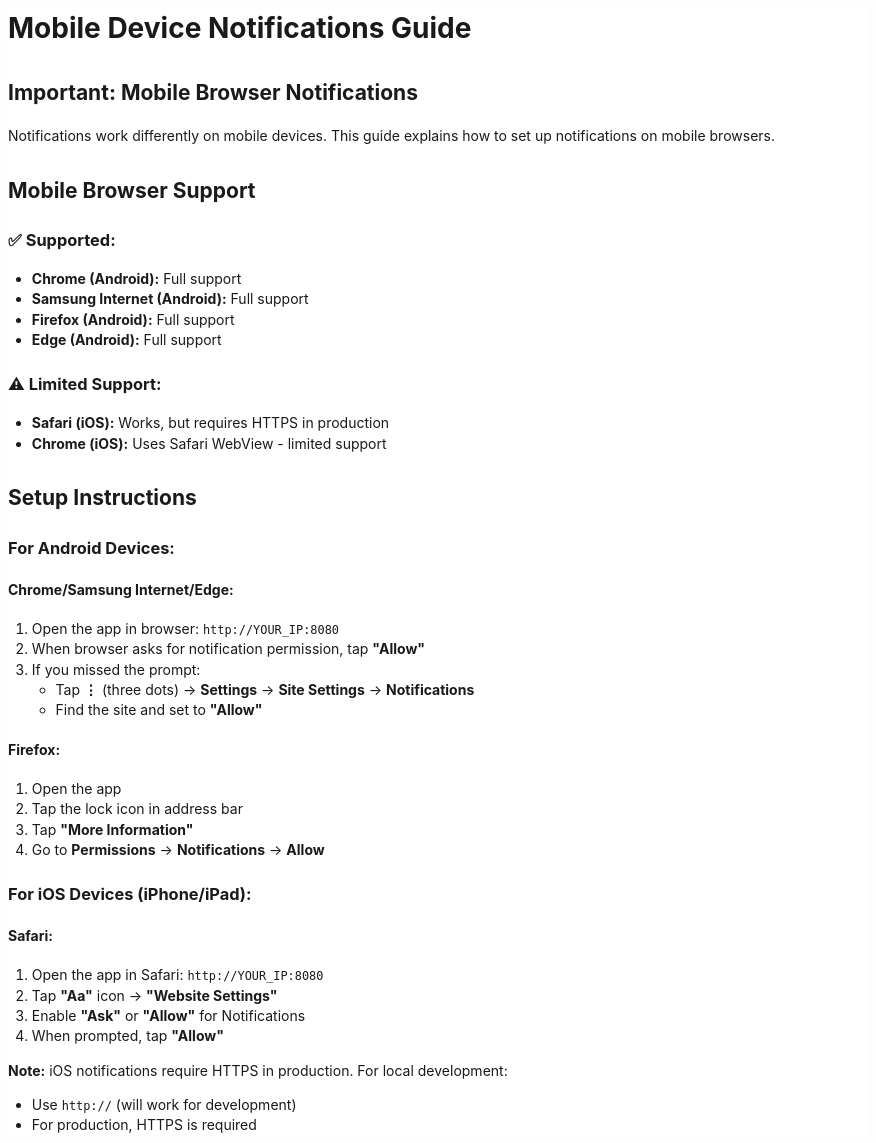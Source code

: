 # Mobile Device Notifications Guide

## Important: Mobile Browser Notifications

Notifications work differently on mobile devices. This guide explains how to set up notifications on mobile browsers.

## Mobile Browser Support

### ✅ Supported:
- **Chrome (Android):** Full support
- **Samsung Internet (Android):** Full support
- **Firefox (Android):** Full support
- **Edge (Android):** Full support

### ⚠️ Limited Support:
- **Safari (iOS):** Works, but requires HTTPS in production
- **Chrome (iOS):** Uses Safari WebView - limited support

## Setup Instructions

### For Android Devices:

#### Chrome/Samsung Internet/Edge:
1. Open the app in browser: `http://YOUR_IP:8080`
2. When browser asks for notification permission, tap **"Allow"**
3. If you missed the prompt:
   - Tap **⋮** (three dots) → **Settings** → **Site Settings** → **Notifications**
   - Find the site and set to **"Allow"**

#### Firefox:
1. Open the app
2. Tap the lock icon in address bar
3. Tap **"More Information"**
4. Go to **Permissions** → **Notifications** → **Allow**

### For iOS Devices (iPhone/iPad):

#### Safari:
1. Open the app in Safari: `http://YOUR_IP:8080`
2. Tap **"Aa"** icon → **"Website Settings"**
3. Enable **"Ask"** or **"Allow"** for Notifications
4. When prompted, tap **"Allow"**

**Note:** iOS notifications require HTTPS in production. For local development:
- Use `http://` (will work for development)
- For production, HTTPS is required
